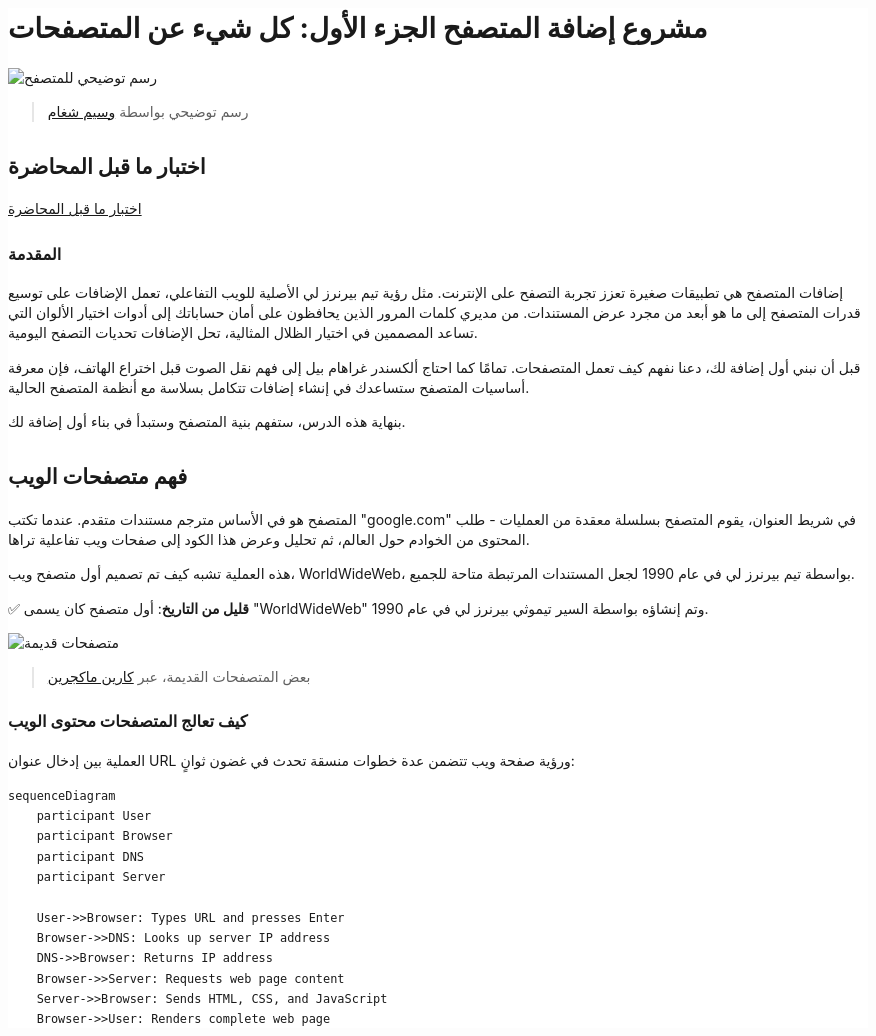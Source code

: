 
# مشروع إضافة المتصفح الجزء الأول: كل شيء عن المتصفحات

![رسم توضيحي للمتصفح](../../../../translated_images/browser.60317c9be8b7f84adce43e30bff8d47a1ae15793beab762317b2bc6b74337c1a.ar.jpg)
> رسم توضيحي بواسطة [وسيم شغام](https://dev.to/wassimchegham/ever-wondered-what-happens-when-you-type-in-a-url-in-an-address-bar-in-a-browser-3dob)

## اختبار ما قبل المحاضرة

[اختبار ما قبل المحاضرة](https://ff-quizzes.netlify.app/web/quiz/23)

### المقدمة

إضافات المتصفح هي تطبيقات صغيرة تعزز تجربة التصفح على الإنترنت. مثل رؤية تيم بيرنرز لي الأصلية للويب التفاعلي، تعمل الإضافات على توسيع قدرات المتصفح إلى ما هو أبعد من مجرد عرض المستندات. من مديري كلمات المرور الذين يحافظون على أمان حساباتك إلى أدوات اختيار الألوان التي تساعد المصممين في اختيار الظلال المثالية، تحل الإضافات تحديات التصفح اليومية.

قبل أن نبني أول إضافة لك، دعنا نفهم كيف تعمل المتصفحات. تمامًا كما احتاج ألكسندر غراهام بيل إلى فهم نقل الصوت قبل اختراع الهاتف، فإن معرفة أساسيات المتصفح ستساعدك في إنشاء إضافات تتكامل بسلاسة مع أنظمة المتصفح الحالية.

بنهاية هذه الدرس، ستفهم بنية المتصفح وستبدأ في بناء أول إضافة لك.

## فهم متصفحات الويب

المتصفح هو في الأساس مترجم مستندات متقدم. عندما تكتب "google.com" في شريط العنوان، يقوم المتصفح بسلسلة معقدة من العمليات - طلب المحتوى من الخوادم حول العالم، ثم تحليل وعرض هذا الكود إلى صفحات ويب تفاعلية تراها.

هذه العملية تشبه كيف تم تصميم أول متصفح ويب، WorldWideWeb، بواسطة تيم بيرنرز لي في عام 1990 لجعل المستندات المرتبطة متاحة للجميع.

✅ **قليل من التاريخ**: أول متصفح كان يسمى "WorldWideWeb" وتم إنشاؤه بواسطة السير تيموثي بيرنرز لي في عام 1990.

![متصفحات قديمة](../../../../translated_images/earlybrowsers.d984b711cdf3a42ddac919d46c4b5ca7232f68ccfbd81395e04e5a64c0015277.ar.jpg)
> بعض المتصفحات القديمة، عبر [كارين ماكجرين](https://www.slideshare.net/KMcGrane/week-4-ixd-history-personal-computing)

### كيف تعالج المتصفحات محتوى الويب

العملية بين إدخال عنوان URL ورؤية صفحة ويب تتضمن عدة خطوات منسقة تحدث في غضون ثوانٍ:

```mermaid
sequenceDiagram
    participant User
    participant Browser
    participant DNS
    participant Server
    
    User->>Browser: Types URL and presses Enter
    Browser->>DNS: Looks up server IP address
    DNS->>Browser: Returns IP address
    Browser->>Server: Requests web page content
    Server->>Browser: Sends HTML, CSS, and JavaScript
    Browser->>User: Renders complete web page
```
